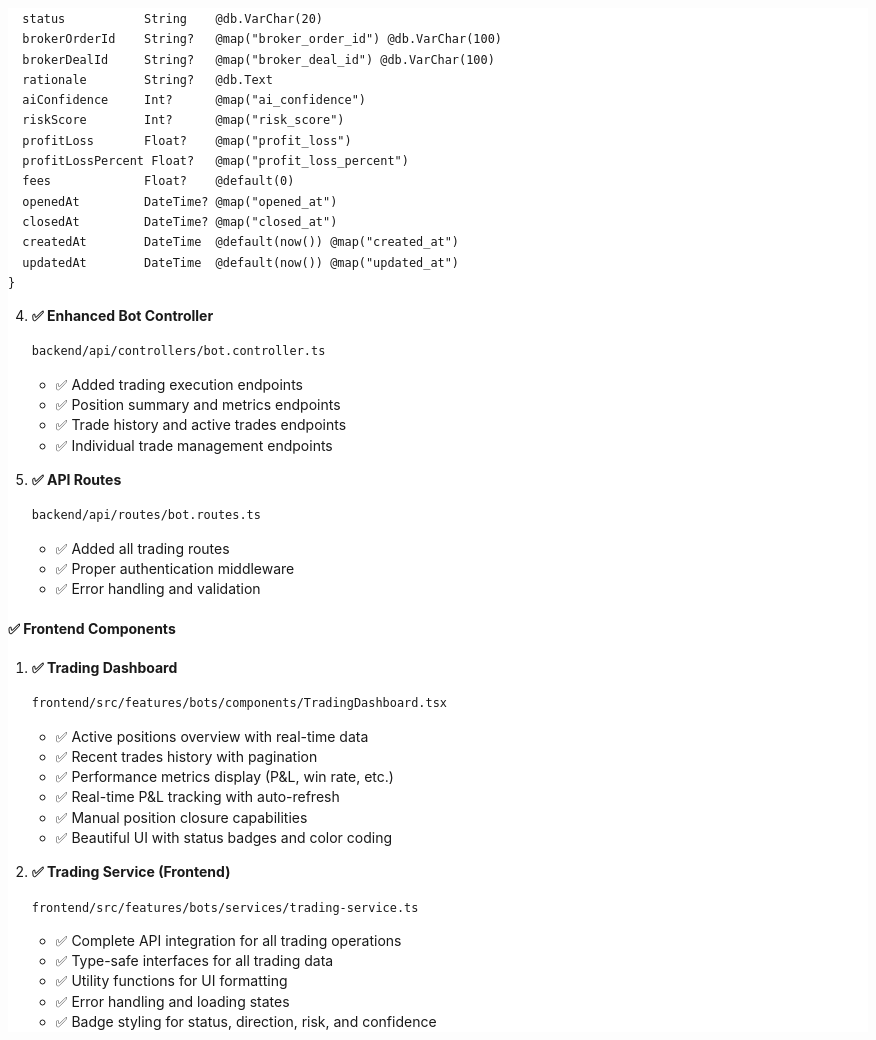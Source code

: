    ```prisma
     status           String    @db.VarChar(20)
     brokerOrderId    String?   @map("broker_order_id") @db.VarChar(100)
     brokerDealId     String?   @map("broker_deal_id") @db.VarChar(100)
     rationale        String?   @db.Text
     aiConfidence     Int?      @map("ai_confidence")
     riskScore        Int?      @map("risk_score")
     profitLoss       Float?    @map("profit_loss")
     profitLossPercent Float?   @map("profit_loss_percent")
     fees             Float?    @default(0)
     openedAt         DateTime? @map("opened_at")
     closedAt         DateTime? @map("closed_at")
     createdAt        DateTime  @default(now()) @map("created_at")
     updatedAt        DateTime  @default(now()) @map("updated_at")
   }
   ```

4. **✅ Enhanced Bot Controller**

   ```
   backend/api/controllers/bot.controller.ts
   ```

   - ✅ Added trading execution endpoints
   - ✅ Position summary and metrics endpoints
   - ✅ Trade history and active trades endpoints
   - ✅ Individual trade management endpoints

5. **✅ API Routes**
   ```
   backend/api/routes/bot.routes.ts
   ```
   - ✅ Added all trading routes
   - ✅ Proper authentication middleware
   - ✅ Error handling and validation

#### ✅ Frontend Components

1. **✅ Trading Dashboard**

   ```
   frontend/src/features/bots/components/TradingDashboard.tsx
   ```

   - ✅ Active positions overview with real-time data
   - ✅ Recent trades history with pagination
   - ✅ Performance metrics display (P&L, win rate, etc.)
   - ✅ Real-time P&L tracking with auto-refresh
   - ✅ Manual position closure capabilities
   - ✅ Beautiful UI with status badges and color coding

2. **✅ Trading Service (Frontend)**

   ```
   frontend/src/features/bots/services/trading-service.ts
   ```

   - ✅ Complete API integration for all trading operations
   - ✅ Type-safe interfaces for all trading data
   - ✅ Utility functions for UI formatting
   - ✅ Error handling and loading states
   - ✅ Badge styling for status, direction, risk, and confidence
